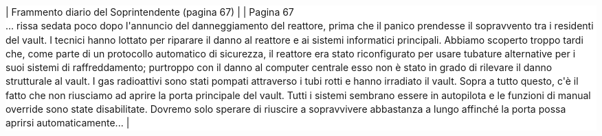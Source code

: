 | Frammento diario del Soprintendente (pagina 67)                                     |                                       | Pagina 67<br>... rissa sedata poco dopo l'annuncio del danneggiamento del reattore, prima che il panico prendesse il sopravvento tra i residenti del vault. I tecnici hanno lottato per riparare il danno al reattore e ai sistemi informatici principali. Abbiamo scoperto troppo tardi che, come parte di un protocollo automatico di sicurezza, il reattore era stato riconfigurato per usare tubature alternative per i suoi sistemi di raffreddamento; purtroppo con il danno al computer centrale esso non è stato in grado di rilevare il danno strutturale al vault. I gas radioattivi sono stati pompati attraverso i tubi rotti e hanno irradiato il vault. Sopra a tutto questo, c'è il fatto che non riusciamo ad aprire la porta principale del vault. Tutti i sistemi sembrano essere in autopilota e le funzioni di manual override sono state disabilitate. Dovremo solo sperare di riuscire a sopravvivere abbastanza a lungo affinché la porta possa aprirsi automaticamente...                                                                                                                                                                                                                                                                                                                                                                                                                                                                                                                                                                                                                                                                                                                                                                                                                                                                                                                                                                                                                                                                                                                                                                                                                                                                                                                                                                                                                                                                                                                                                                                                                                                                                                                                                                                                                                                                                                                                                                                                                                                                                                                                                                                                                                                                                                                                                                                                                                                                                                                                                                                                                                                                                                               |